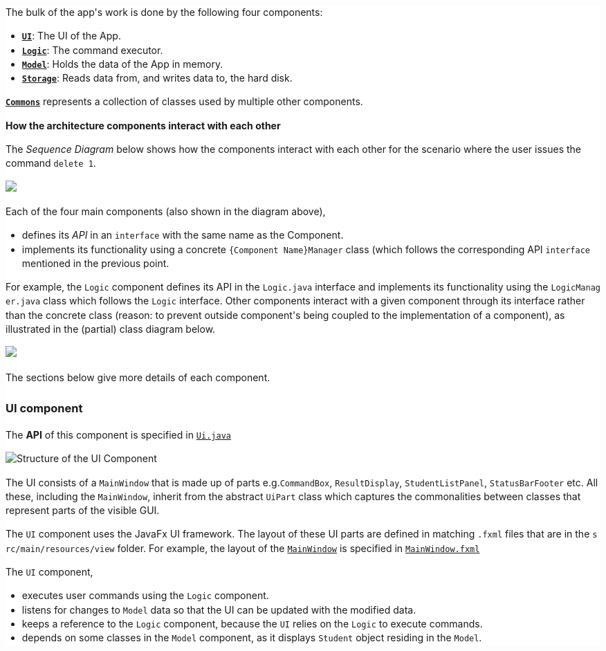 The bulk of the app's work is done by the following four components:

* [**`UI`**](#ui-component): The UI of the App.
* [**`Logic`**](#logic-component): The command executor.
* [**`Model`**](#model-component): Holds the data of the App in memory.
* [**`Storage`**](#storage-component): Reads data from, and writes data to, the hard disk.

[**`Commons`**](#common-classes) represents a collection of classes used by multiple other components.

**How the architecture components interact with each other**

The *Sequence Diagram* below shows how the components interact with each other for the scenario where the user issues the command `delete 1`.

<img src="images/ArchitectureSequenceDiagram.png" width="574" />

Each of the four main components (also shown in the diagram above),

* defines its *API* in an `interface` with the same name as the Component.
* implements its functionality using a concrete `{Component Name}Manager` class (which follows the corresponding API `interface` mentioned in the previous point.

For example, the `Logic` component defines its API in the `Logic.java` interface and implements its functionality using the `LogicManager.java` class which follows the `Logic` interface. Other components interact with a given component through its interface rather than the concrete class (reason: to prevent outside component's being coupled to the implementation of a component), as illustrated in the (partial) class diagram below.

<img src="images/ComponentManagers.png" width="300" />

The sections below give more details of each component.

### UI component

The **API** of this component is specified in [`Ui.java`](https://github.com/se-edu/addressbook-level3/tree/master/src/main/java/seedu/address/ui/Ui.java)

![Structure of the UI Component](images/UiClassDiagram.png)

The UI consists of a `MainWindow` that is made up of parts e.g.`CommandBox`, `ResultDisplay`, `StudentListPanel`, `StatusBarFooter` etc. All these, including the `MainWindow`, inherit from the abstract `UiPart` class which captures the commonalities between classes that represent parts of the visible GUI.

The `UI` component uses the JavaFx UI framework. The layout of these UI parts are defined in matching `.fxml` files that are in the `src/main/resources/view` folder. For example, the layout of the [`MainWindow`](https://github.com/se-edu/addressbook-level3/tree/master/src/main/java/seedu/address/ui/MainWindow.java) is specified in [`MainWindow.fxml`](https://github.com/se-edu/addressbook-level3/tree/master/src/main/resources/view/MainWindow.fxml)

The `UI` component,

* executes user commands using the `Logic` component.
* listens for changes to `Model` data so that the UI can be updated with the modified data.
* keeps a reference to the `Logic` component, because the `UI` relies on the `Logic` to execute commands.
* depends on some classes in the `Model` component, as it displays `Student` object residing in the `Model`.
